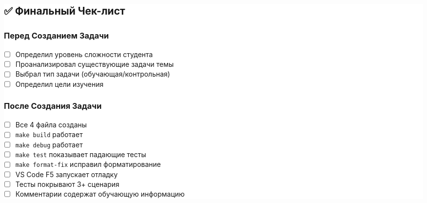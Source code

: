 
## ✅ Финальный Чек-лист

### Перед Созданием Задачи

- [ ] Определил уровень сложности студента
- [ ] Проанализировал существующие задачи темы
- [ ] Выбрал тип задачи (обучающая/контрольная)
- [ ] Определил цели изучения

### После Создания Задачи

- [ ] Все 4 файла созданы
- [ ] `make build` работает
- [ ] `make debug` работает
- [ ] `make test` показывает падающие тесты
- [ ] `make format-fix` исправил форматирование
- [ ] VS Code F5 запускает отладку
- [ ] Тесты покрывают 3+ сценария
- [ ] Комментарии содержат обучающую информацию
